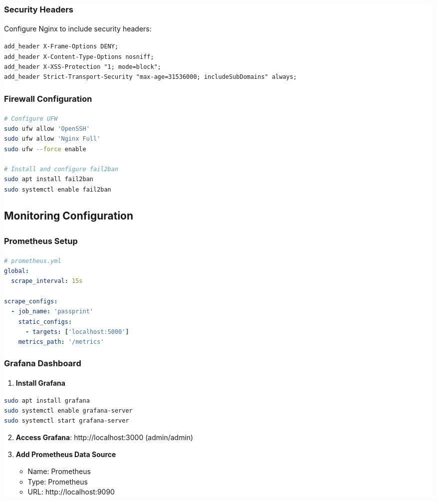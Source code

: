 ### Security Headers

Configure Nginx to include security headers:

```nginx
add_header X-Frame-Options DENY;
add_header X-Content-Type-Options nosniff;
add_header X-XSS-Protection "1; mode=block";
add_header Strict-Transport-Security "max-age=31536000; includeSubDomains" always;
```

### Firewall Configuration

```bash
# Configure UFW
sudo ufw allow 'OpenSSH'
sudo ufw allow 'Nginx Full'
sudo ufw --force enable

# Install and configure fail2ban
sudo apt install fail2ban
sudo systemctl enable fail2ban
```

## Monitoring Configuration

### Prometheus Setup

```yaml
# prometheus.yml
global:
  scrape_interval: 15s

scrape_configs:
  - job_name: 'passprint'
    static_configs:
      - targets: ['localhost:5000']
    metrics_path: '/metrics'
```

### Grafana Dashboard

1. **Install Grafana**
```bash
sudo apt install grafana
sudo systemctl enable grafana-server
sudo systemctl start grafana-server
```

2. **Access Grafana**: http://localhost:3000 (admin/admin)

3. **Add Prometheus Data Source**
   - Name: Prometheus
   - Type: Prometheus
   - URL: http://localhost:9090
